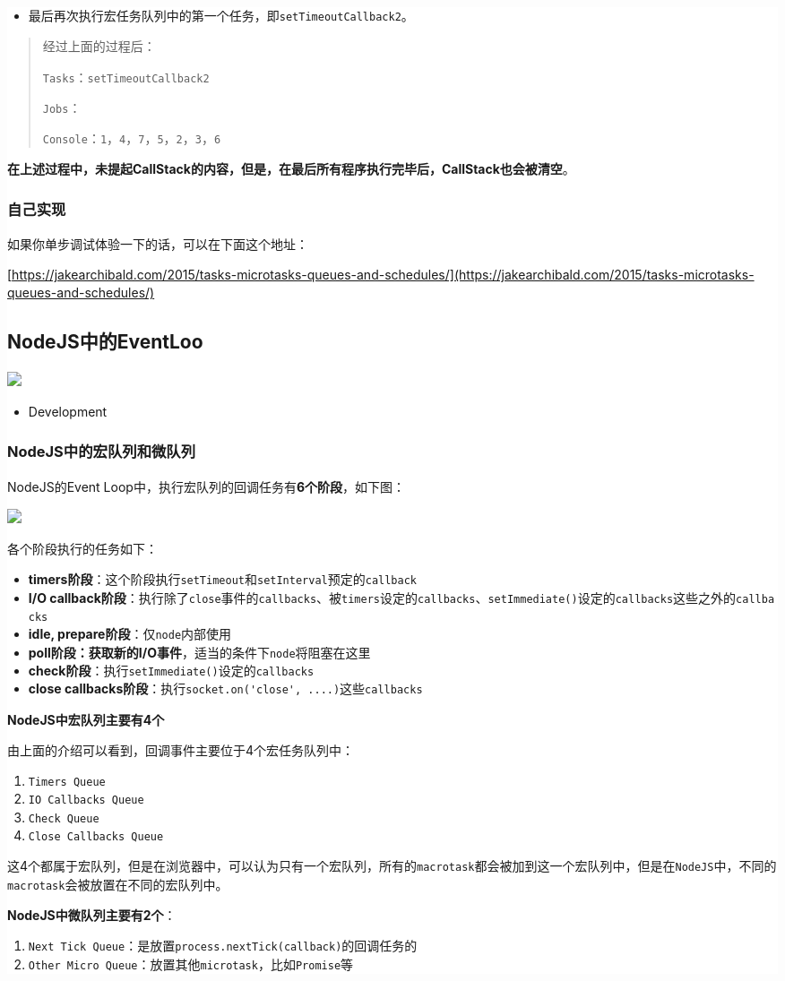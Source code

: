 - 最后再次执行宏任务队列中的第一个任务，即`setTimeoutCallback2`。

> 经过上面的过程后：
> 
> `Tasks`：`setTimeoutCallback2`
> 
> `Jobs`：
> 
> `Console`：`1`，`4`，`7`，`5`，`2`，`3`，`6`

**在上述过程中，未提起CallStack的内容，但是，在最后所有程序执行完毕后，CallStack也会被清空**。

### 自己实现

如果你单步调试体验一下的话，可以在下面这个地址：

[https://jakearchibald.com/2015/tasks-microtasks-queues-and-schedules/](https://jakearchibald.com/2015/tasks-microtasks-queues-and-schedules/)

## NodeJS中的EventLoo

![](https://user-gold-cdn.xitu.io/2018/9/5/165a8667e0f09fa2?imageView2/0/w/1280/h/960/format/webp/ignore-error/1)

- Development

### NodeJS中的宏队列和微队列

NodeJS的Event Loop中，执行宏队列的回调任务有**6个阶段**，如下图：

![](https://imgs.borgor.cn/imgs/20191204101825.png)

各个阶段执行的任务如下：

- **timers阶段**：这个阶段执行`setTimeout`和`setInterval`预定的`callback`
- **I/O callback阶段**：执行除了`close`事件的`callbacks`、被`timers`设定的`callbacks`、`setImmediate()`设定的`callbacks`这些之外的`callbacks`
- **idle, prepare阶段**：仅`node`内部使用
- **poll阶段：获取新的I/O事件**，适当的条件下`node`将阻塞在这里
- **check阶段**：执行`setImmediate()`设定的`callbacks`
- **close callbacks阶段**：执行`socket.on('close', ....)`这些`callbacks`

**NodeJS中宏队列主要有4个**

由上面的介绍可以看到，回调事件主要位于4个宏任务队列中：

1. `Timers Queue`
2. `IO Callbacks Queue`
3. `Check Queue`
4. `Close Callbacks Queue`

这4个都属于宏队列，但是在浏览器中，可以认为只有一个宏队列，所有的`macrotask`都会被加到这一个宏队列中，但是在`NodeJS`中，不同的`macrotask`会被放置在不同的宏队列中。

**NodeJS中微队列主要有2个**：

1. `Next Tick Queue`：是放置`process.nextTick(callback)`的回调任务的
2. `Other Micro Queue`：放置其他`microtask`，比如`Promise`等
